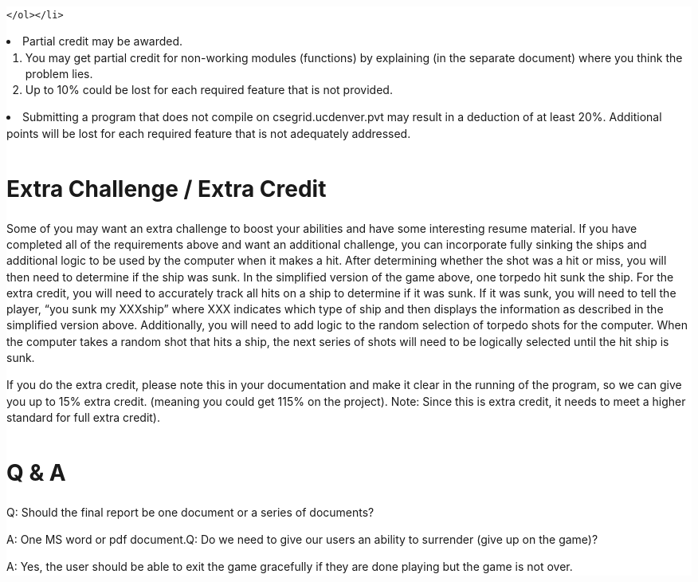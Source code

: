     </ol></li>

  </ol></li>

 <li>Partial credit may be awarded.

  <ol>

   <li>You may get partial credit for non-working modules (functions) by explaining (in the separate document) where you think the problem lies.</li>

   <li>Up to 10% could be lost for each required feature that is not provided.</li>

  </ol></li>

 <li>Submitting a program that does not compile on csegrid.ucdenver.pvt may result in a deduction of at least 20%.  Additional points will be lost for each required feature that is not adequately addressed.</li>

</ol>

<h1>Extra Challenge / Extra Credit</h1>

Some of you may want an extra challenge to boost your abilities and have some interesting resume material.  If you have completed all of the requirements above and want an additional challenge, you can incorporate fully sinking the ships and additional logic to be used by the computer when it makes a hit.  After determining whether the shot was a hit or miss, you will then need to determine if the ship was sunk.  In the simplified version of the game above, one torpedo hit sunk the ship.  For the extra credit, you will need to accurately track all hits on a ship to determine if it was sunk.  If it was sunk, you will need to tell the player, “you sunk my XXXship” where XXX indicates which type of ship and then displays the information as described in the simplified version above. Additionally, you will need to add logic to the random selection of torpedo shots for the computer.   When the computer takes a random shot that hits a ship, the next series of shots will need to be logically selected until the hit ship is sunk.




If you do the extra credit, please note this in your documentation and make it clear in the running of the program, so we can give you up to 15% extra credit. (meaning you could get 115% on the project).  Note: Since this is extra credit, it needs to meet a higher standard for full extra credit).




<h1>Q &amp; A</h1>




Q: Should the final report be one document or a series of documents?

A: One MS word or pdf document.Q: Do we need to give our users an ability to surrender (give up on the game)?

A: Yes, the user should be able to exit the game gracefully if they are done playing but the game is not over.






